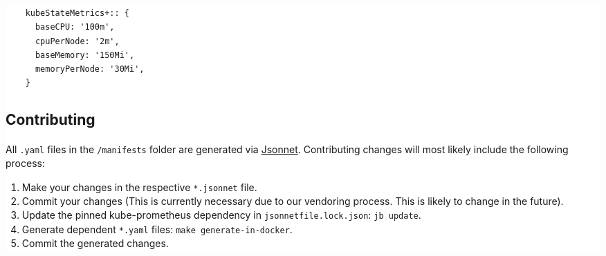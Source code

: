 ``` jsonnet
    kubeStateMetrics+:: {
      baseCPU: '100m',
      cpuPerNode: '2m',
      baseMemory: '150Mi',
      memoryPerNode: '30Mi',
    }
```

## Contributing

All `.yaml` files in the `/manifests` folder are generated via
[Jsonnet](https://jsonnet.org/). Contributing changes will most likely include
the following process:

1. Make your changes in the respective `*.jsonnet` file.
2. Commit your changes (This is currently necessary due to our vendoring
   process. This is likely to change in the future).
3. Update the pinned kube-prometheus dependency in `jsonnetfile.lock.json`: `jb
   update`.
3. Generate dependent `*.yaml` files: `make generate-in-docker`.
4. Commit the generated changes.
